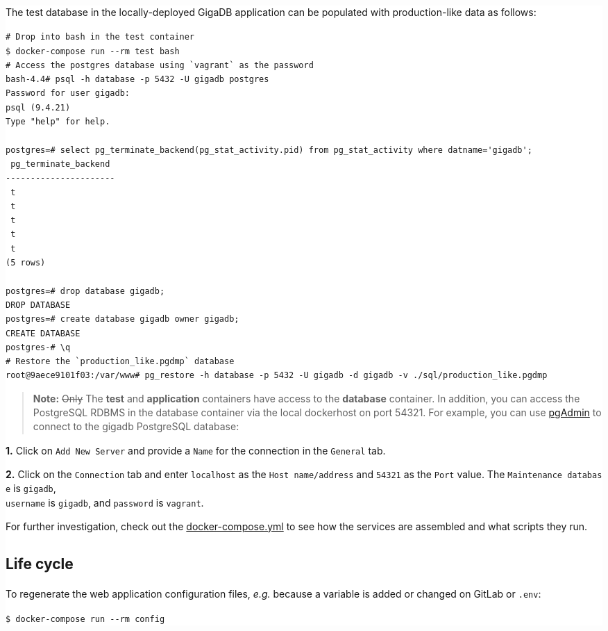 The test database in the locally-deployed GigaDB application can be populated 
with production-like data as follows:
```
# Drop into bash in the test container
$ docker-compose run --rm test bash
# Access the postgres database using `vagrant` as the password
bash-4.4# psql -h database -p 5432 -U gigadb postgres
Password for user gigadb: 
psql (9.4.21)
Type "help" for help.

postgres=# select pg_terminate_backend(pg_stat_activity.pid) from pg_stat_activity where datname='gigadb';
 pg_terminate_backend 
----------------------
 t
 t
 t
 t
 t
(5 rows)

postgres=# drop database gigadb;
DROP DATABASE
postgres=# create database gigadb owner gigadb;
CREATE DATABASE
postgres-# \q
# Restore the `production_like.pgdmp` database
root@9aece9101f03:/var/www# pg_restore -h database -p 5432 -U gigadb -d gigadb -v ./sql/production_like.pgdmp 
```

>**Note:**
>~~Only~~ The **test** and **application** containers have access to the 
**database** container. In addition, you can access the PostgreSQL RDBMS in the 
database container via the local dockerhost on port 54321. For example, you can
use [pgAdmin](https://www.pgadmin.org) to connect to the gigadb PostgreSQL 
database:

**1.** Click on `Add New Server` and provide a `Name` for the connection in the 
`General` tab.

**2.** Click on the `Connection` tab and enter `localhost` as the `Host name/address` 
and `54321` as the `Port` value. The `Maintenance database` is `gigadb`,  
`username` is `gigadb`, and `password` is `vagrant`.

For further investigation, check out the [docker-compose.yml](ops/deployment/docker-compose.yml) 
to see how the services are assembled and what scripts they run.

## Life cycle

To regenerate the web application configuration files, *e.g.* because a variable 
is added or changed on GitLab or `.env`:
```
$ docker-compose run --rm config
```
